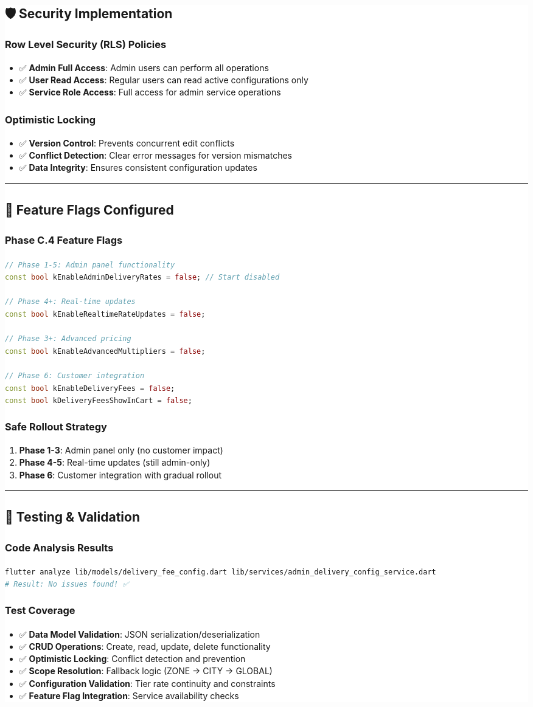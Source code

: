
## 🛡️ **Security Implementation**

### **Row Level Security (RLS) Policies**
- ✅ **Admin Full Access**: Admin users can perform all operations
- ✅ **User Read Access**: Regular users can read active configurations only
- ✅ **Service Role Access**: Full access for admin service operations

### **Optimistic Locking**
- ✅ **Version Control**: Prevents concurrent edit conflicts
- ✅ **Conflict Detection**: Clear error messages for version mismatches
- ✅ **Data Integrity**: Ensures consistent configuration updates

---

## 🚩 **Feature Flags Configured**

### **Phase C.4 Feature Flags**
```dart
// Phase 1-5: Admin panel functionality
const bool kEnableAdminDeliveryRates = false; // Start disabled

// Phase 4+: Real-time updates
const bool kEnableRealtimeRateUpdates = false;

// Phase 3+: Advanced pricing
const bool kEnableAdvancedMultipliers = false;

// Phase 6: Customer integration
const bool kEnableDeliveryFees = false;
const bool kDeliveryFeesShowInCart = false;
```

### **Safe Rollout Strategy**
1. **Phase 1-3**: Admin panel only (no customer impact)
2. **Phase 4-5**: Real-time updates (still admin-only)
3. **Phase 6**: Customer integration with gradual rollout

---

## 🧪 **Testing & Validation**

### **Code Analysis Results**
```bash
flutter analyze lib/models/delivery_fee_config.dart lib/services/admin_delivery_config_service.dart
# Result: No issues found! ✅
```

### **Test Coverage**
- ✅ **Data Model Validation**: JSON serialization/deserialization
- ✅ **CRUD Operations**: Create, read, update, delete functionality
- ✅ **Optimistic Locking**: Conflict detection and prevention
- ✅ **Scope Resolution**: Fallback logic (ZONE → CITY → GLOBAL)
- ✅ **Configuration Validation**: Tier rate continuity and constraints
- ✅ **Feature Flag Integration**: Service availability checks
